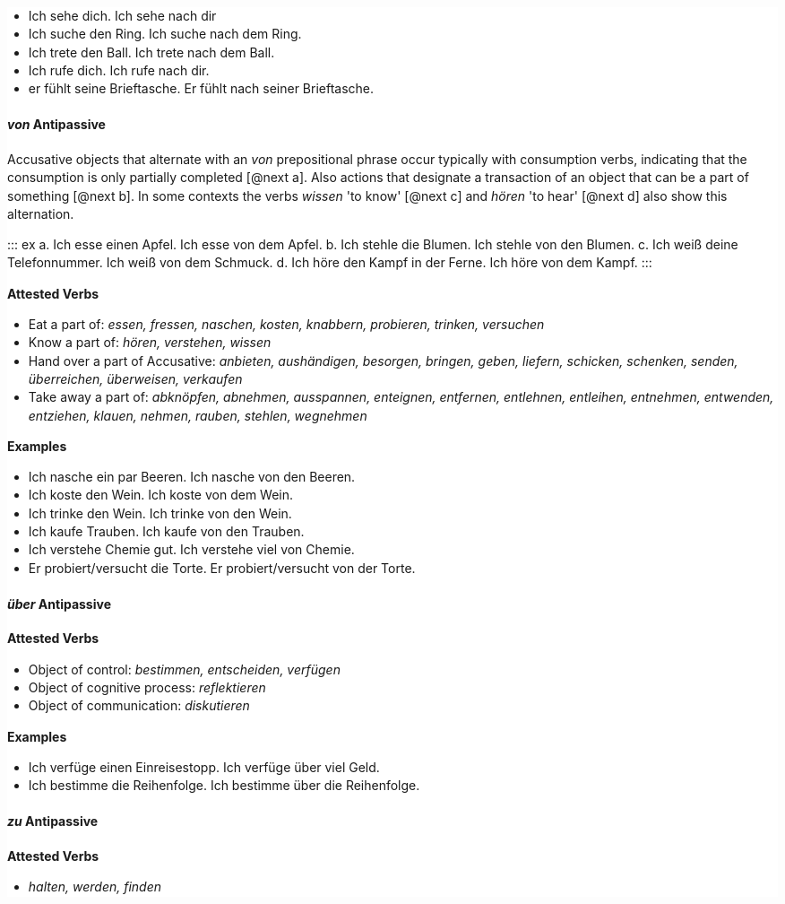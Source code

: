 - Ich sehe dich. Ich sehe nach dir
- Ich suche den Ring. Ich suche nach dem Ring.
- Ich trete den Ball. Ich trete nach dem Ball.
- Ich rufe dich. Ich rufe nach dir.
- er fühlt seine Brieftasche. Er fühlt nach seiner Brieftasche.

#### *von* Antipassive

Accusative objects that alternate with an *von* prepositional phrase occur typically with consumption verbs, indicating that the consumption is only partially completed [@next a]. Also actions that designate a transaction of an object that can be a part of something [@next b]. In some contexts the verbs *wissen* 'to know' [@next c] and *hören* 'to hear' [@next d] also show this alternation.

::: ex
a. Ich esse einen Apfel. Ich esse von dem Apfel.
b. Ich stehle die Blumen. Ich stehle von den Blumen.
c. Ich weiß deine Telefonnummer. Ich weiß von dem Schmuck.
d. Ich höre den Kampf in der Ferne. Ich höre von dem Kampf.
:::

**Attested Verbs**

- Eat a part of: *essen, fressen, naschen, kosten, knabbern, probieren, trinken, versuchen*
- Know a part of: *hören, verstehen, wissen*
- Hand over a part of Accusative: *anbieten, aushändigen, besorgen, bringen, geben, liefern, schicken, schenken, senden, überreichen, überweisen, verkaufen*
- Take away a part of: *abknöpfen, abnehmen, ausspannen, enteignen, entfernen, entlehnen, entleihen, entnehmen, entwenden, entziehen, klauen, nehmen, rauben, stehlen, wegnehmen*

**Examples**

- Ich nasche ein par Beeren. Ich nasche von den Beeren.
- Ich koste den Wein. Ich koste von dem Wein.
- Ich trinke den Wein. Ich trinke von den Wein.
- Ich kaufe Trauben. Ich kaufe von den Trauben.
- Ich verstehe Chemie gut. Ich verstehe viel von Chemie.
- Er probiert/versucht die Torte. Er probiert/versucht von der Torte.

#### *über* Antipassive

**Attested Verbs**

- Object of control: *bestimmen, entscheiden, verfügen*
- Object of cognitive process: *reflektieren*
- Object of communication: *diskutieren*

**Examples**

- Ich verfüge einen Einreisestopp. Ich verfüge über viel Geld.
- Ich bestimme die Reihenfolge. Ich bestimme über die Reihenfolge.

#### *zu* Antipassive

**Attested Verbs**

- *halten, werden, finden*
